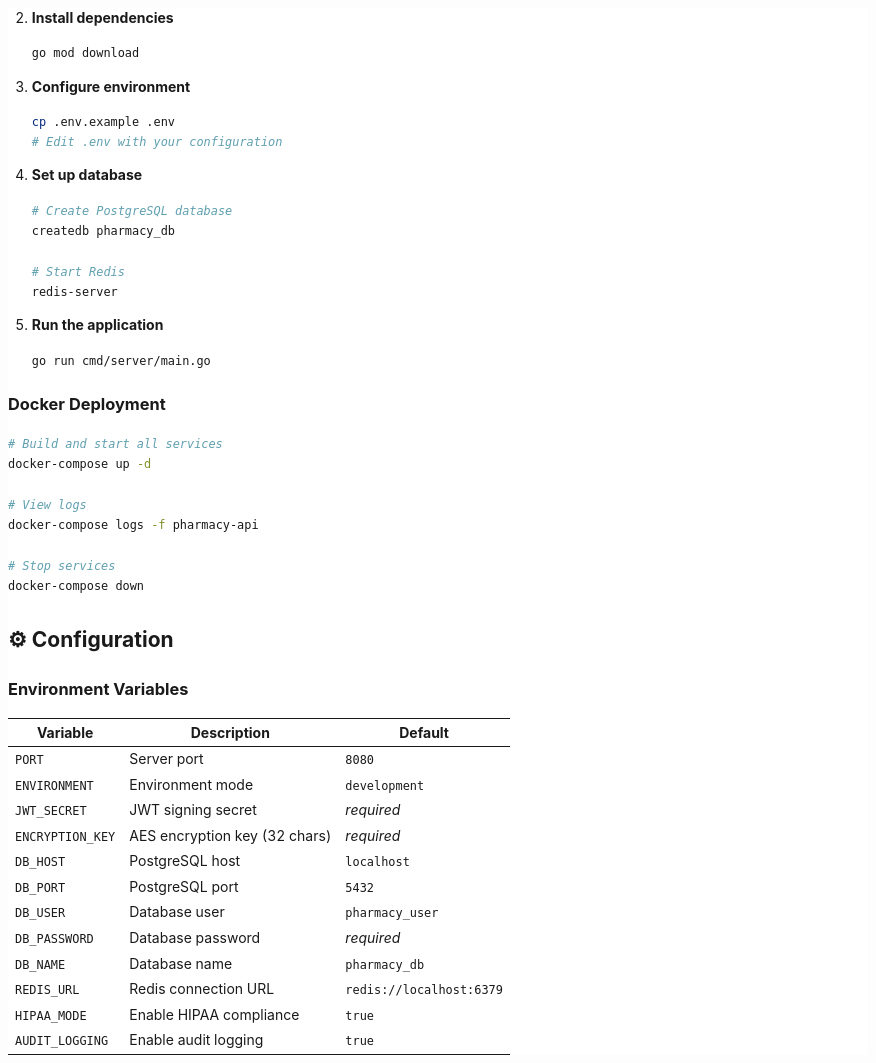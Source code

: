 2. **Install dependencies**
   ```bash
   go mod download
   ```

3. **Configure environment**
   ```bash
   cp .env.example .env
   # Edit .env with your configuration
   ```

4. **Set up database**
   ```bash
   # Create PostgreSQL database
   createdb pharmacy_db
   
   # Start Redis
   redis-server
   ```

5. **Run the application**
   ```bash
   go run cmd/server/main.go
   ```

### Docker Deployment

```bash
# Build and start all services
docker-compose up -d

# View logs
docker-compose logs -f pharmacy-api

# Stop services
docker-compose down
```

## ⚙️ Configuration

### Environment Variables

| Variable | Description | Default |
|----------|-------------|---------|
| `PORT` | Server port | `8080` |
| `ENVIRONMENT` | Environment mode | `development` |
| `JWT_SECRET` | JWT signing secret | *required* |
| `ENCRYPTION_KEY` | AES encryption key (32 chars) | *required* |
| `DB_HOST` | PostgreSQL host | `localhost` |
| `DB_PORT` | PostgreSQL port | `5432` |
| `DB_USER` | Database user | `pharmacy_user` |
| `DB_PASSWORD` | Database password | *required* |
| `DB_NAME` | Database name | `pharmacy_db` |
| `REDIS_URL` | Redis connection URL | `redis://localhost:6379` |
| `HIPAA_MODE` | Enable HIPAA compliance | `true` |
| `AUDIT_LOGGING` | Enable audit logging | `true` |
